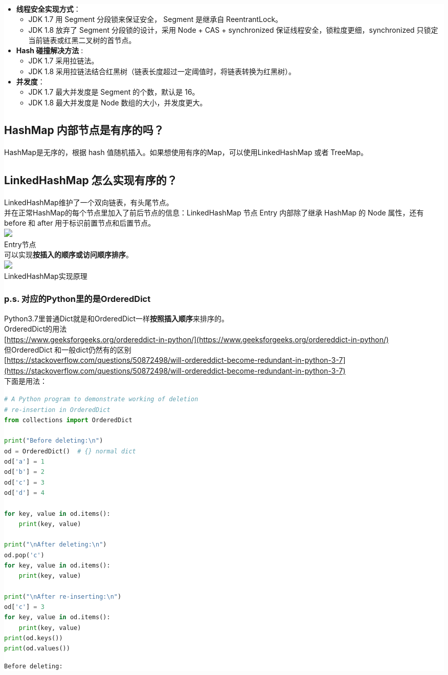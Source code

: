 - **线程安全实现方式**：
   - JDK 1.7 用 Segment 分段锁来保证安全， Segment 是继承自 ReentrantLock。
   - JDK 1.8 放弃了 Segment 分段锁的设计，采用 Node + CAS + synchronized 保证线程安全，锁粒度更细，synchronized 只锁定当前链表或红黑二叉树的首节点。
- **Hash 碰撞解决方法** : 
   - JDK 1.7 采用拉链法。
   - JDK 1.8 采用拉链法结合红黑树（链表长度超过一定阈值时，将链表转换为红黑树）。
- **并发度**：
   - JDK 1.7 最大并发度是 Segment 的个数，默认是 16。
   - JDK 1.8 最大并发度是 Node 数组的大小，并发度更大。
<a name="ceFZ9"></a>
## HashMap 内部节点是有序的吗？
HashMap是无序的，根据 hash 值随机插入。如果想使用有序的Map，可以使用LinkedHashMap 或者 TreeMap。
<a name="jOsnN"></a>
## LinkedHashMap 怎么实现有序的？
LinkedHashMap维护了一个双向链表，有头尾节点。<br />并在正常HashMap的每个节点里加入了前后节点的信息：LinkedHashMap 节点 Entry 内部除了继承 HashMap 的 Node 属性，还有 before 和 after 用于标识前置节点和后置节点。<br />![](https://cdn.nlark.com/yuque/0/2023/png/25962088/1688286257654-9049fe35-c7a7-43a5-95f2-7cc900a5b424.png#averageHue=%23f9f1e4&clientId=u17aefc5c-1ff8-4&from=paste&id=u465b8333&originHeight=309&originWidth=634&originalType=url&ratio=2&rotation=0&showTitle=false&status=done&style=none&taskId=u35ffc1eb-9f7a-4880-a14a-9f3b83586f5&title=)<br />Entry节点<br />可以实现**按插入的顺序或访问顺序排序**。<br />![](https://cdn.nlark.com/yuque/0/2023/png/25962088/1688286258099-4e1245ac-b1e1-49d6-b9f1-24a1a6e4b0cd.png#averageHue=%23fdfaf9&clientId=u17aefc5c-1ff8-4&from=paste&id=uc056ecfa&originHeight=499&originWidth=727&originalType=url&ratio=2&rotation=0&showTitle=false&status=done&style=none&taskId=u19eaa939-8e81-4965-9d9b-46b39053ba5&title=)<br />LinkedHashMap实现原理
<a name="LuDsE"></a>
### p.s. 对应的Python里的是OrderedDict
Python3.7里普通Dict就是和OrderedDict一样**按照插入顺序**来排序的。<br />OrderedDict的用法<br />[https://www.geeksforgeeks.org/ordereddict-in-python/](https://www.geeksforgeeks.org/ordereddict-in-python/)<br />但OrderedDict 和一般dict仍然有的区别<br />[https://stackoverflow.com/questions/50872498/will-ordereddict-become-redundant-in-python-3-7](https://stackoverflow.com/questions/50872498/will-ordereddict-become-redundant-in-python-3-7)<br />下面是用法：
```python
# A Python program to demonstrate working of deletion
# re-insertion in OrderedDict
from collections import OrderedDict

print("Before deleting:\n")
od = OrderedDict()  # {} normal dict
od['a'] = 1
od['b'] = 2
od['c'] = 3
od['d'] = 4

for key, value in od.items():
    print(key, value)

print("\nAfter deleting:\n")
od.pop('c')
for key, value in od.items():
    print(key, value)

print("\nAfter re-inserting:\n")
od['c'] = 3
for key, value in od.items():
    print(key, value)
print(od.keys())
print(od.values())
```
```python
Before deleting:

```